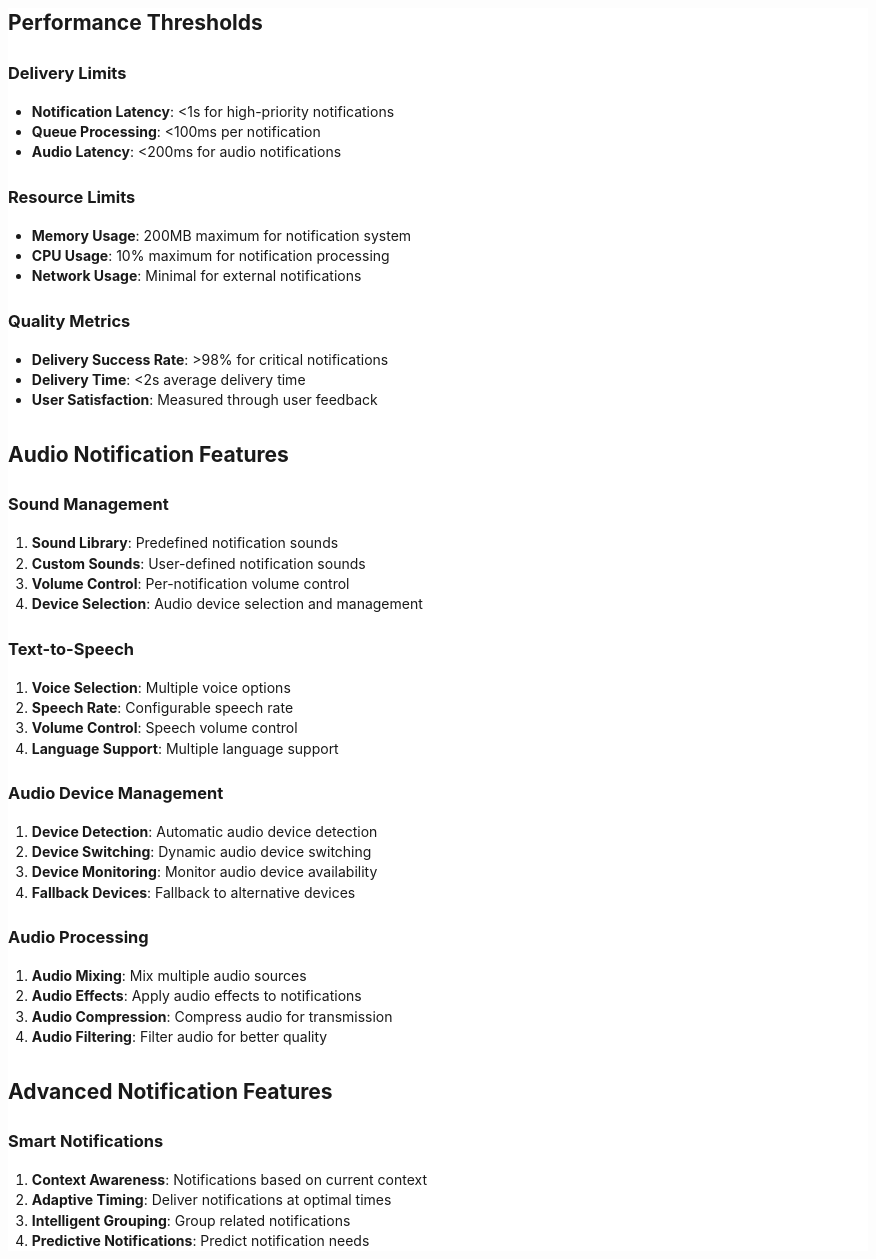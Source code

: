 ## Performance Thresholds

### Delivery Limits
- **Notification Latency**: <1s for high-priority notifications
- **Queue Processing**: <100ms per notification
- **Audio Latency**: <200ms for audio notifications

### Resource Limits
- **Memory Usage**: 200MB maximum for notification system
- **CPU Usage**: 10% maximum for notification processing
- **Network Usage**: Minimal for external notifications

### Quality Metrics
- **Delivery Success Rate**: >98% for critical notifications
- **Delivery Time**: <2s average delivery time
- **User Satisfaction**: Measured through user feedback

## Audio Notification Features

### Sound Management
1. **Sound Library**: Predefined notification sounds
2. **Custom Sounds**: User-defined notification sounds
3. **Volume Control**: Per-notification volume control
4. **Device Selection**: Audio device selection and management

### Text-to-Speech
1. **Voice Selection**: Multiple voice options
2. **Speech Rate**: Configurable speech rate
3. **Volume Control**: Speech volume control
4. **Language Support**: Multiple language support

### Audio Device Management
1. **Device Detection**: Automatic audio device detection
2. **Device Switching**: Dynamic audio device switching
3. **Device Monitoring**: Monitor audio device availability
4. **Fallback Devices**: Fallback to alternative devices

### Audio Processing
1. **Audio Mixing**: Mix multiple audio sources
2. **Audio Effects**: Apply audio effects to notifications
3. **Audio Compression**: Compress audio for transmission
4. **Audio Filtering**: Filter audio for better quality

## Advanced Notification Features

### Smart Notifications
1. **Context Awareness**: Notifications based on current context
2. **Adaptive Timing**: Deliver notifications at optimal times
3. **Intelligent Grouping**: Group related notifications
4. **Predictive Notifications**: Predict notification needs
